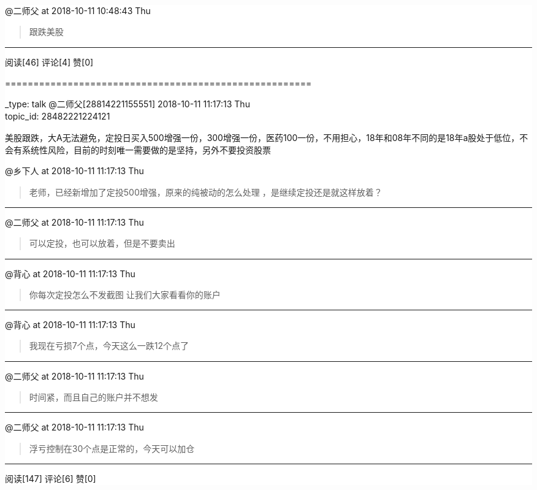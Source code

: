 @二师父 at 2018-10-11 10:48:43 Thu

> 跟跌美股

----------



阅读[46]  评论[4]  赞[0] 

======================================================






_type: talk
@二师父[28814221155551]
2018-10-11 11:17:13 Thu  
topic_id: 28482221224121

<e type="hashtag" hid="881422852442" title="#定投实盘#" /> 美股跟跌，大A无法避免，定投日买入500增强一份，300增强一份，医药100一份，不用担心，18年和08年不同的是18年a股处于低位，不会有系统性风险，目前的时刻唯一需要做的是坚持，另外不要投资股票

@乡下人 at 2018-10-11 11:17:13 Thu

> 老师，已经新增加了定投500增强，原来的纯被动的怎么处理 ，是继续定投还是就这样放着？

----------

@二师父 at 2018-10-11 11:17:13 Thu

> 可以定投，也可以放着，但是不要卖出

----------

@背心 at 2018-10-11 11:17:13 Thu

> 你每次定投怎么不发截图
让我们大家看看你的账户

----------

@背心 at 2018-10-11 11:17:13 Thu

> 我现在亏损7个点，今天这么一跌12个点了

----------

@二师父 at 2018-10-11 11:17:13 Thu

> 时间紧，而且自己的账户并不想发

----------

@二师父 at 2018-10-11 11:17:13 Thu

> 浮亏控制在30个点是正常的，今天可以加仓

----------



阅读[147]  评论[6]  赞[0] 
